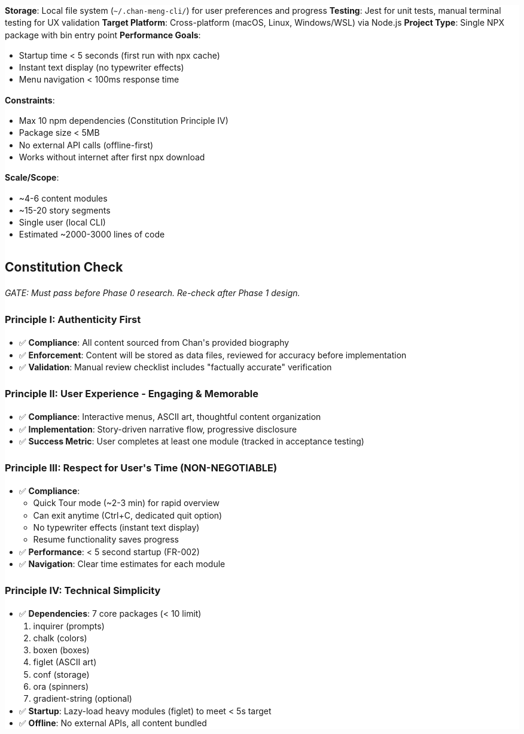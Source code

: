 **Storage**: Local file system (`~/.chan-meng-cli/`) for user preferences and progress
**Testing**: Jest for unit tests, manual terminal testing for UX validation
**Target Platform**: Cross-platform (macOS, Linux, Windows/WSL) via Node.js
**Project Type**: Single NPX package with bin entry point
**Performance Goals**:
- Startup time < 5 seconds (first run with npx cache)
- Instant text display (no typewriter effects)
- Menu navigation < 100ms response time

**Constraints**:
- Max 10 npm dependencies (Constitution Principle IV)
- Package size < 5MB
- No external API calls (offline-first)
- Works without internet after first npx download

**Scale/Scope**:
- ~4-6 content modules
- ~15-20 story segments
- Single user (local CLI)
- Estimated ~2000-3000 lines of code

## Constitution Check
*GATE: Must pass before Phase 0 research. Re-check after Phase 1 design.*

### Principle I: Authenticity First
- ✅ **Compliance**: All content sourced from Chan's provided biography
- ✅ **Enforcement**: Content will be stored as data files, reviewed for accuracy before implementation
- ✅ **Validation**: Manual review checklist includes "factually accurate" verification

### Principle II: User Experience - Engaging & Memorable
- ✅ **Compliance**: Interactive menus, ASCII art, thoughtful content organization
- ✅ **Implementation**: Story-driven narrative flow, progressive disclosure
- ✅ **Success Metric**: User completes at least one module (tracked in acceptance testing)

### Principle III: Respect for User's Time (NON-NEGOTIABLE)
- ✅ **Compliance**:
  - Quick Tour mode (~2-3 min) for rapid overview
  - Can exit anytime (Ctrl+C, dedicated quit option)
  - No typewriter effects (instant text display)
  - Resume functionality saves progress
- ✅ **Performance**: < 5 second startup (FR-002)
- ✅ **Navigation**: Clear time estimates for each module

### Principle IV: Technical Simplicity
- ✅ **Dependencies**: 7 core packages (< 10 limit)
  1. inquirer (prompts)
  2. chalk (colors)
  3. boxen (boxes)
  4. figlet (ASCII art)
  5. conf (storage)
  6. ora (spinners)
  7. gradient-string (optional)
- ✅ **Startup**: Lazy-load heavy modules (figlet) to meet < 5s target
- ✅ **Offline**: No external APIs, all content bundled

